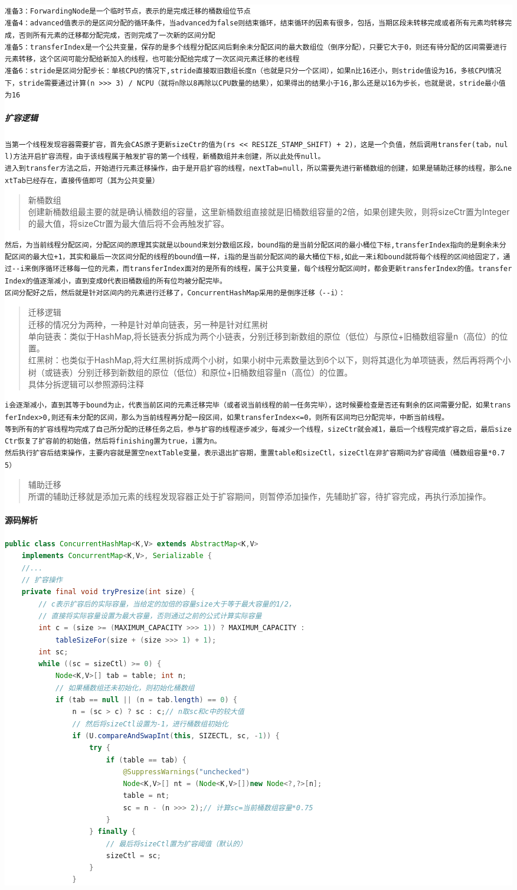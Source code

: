     准备3：ForwardingNode是一个临时节点，表示的是完成迁移的桶数组位节点
    准备4：advanced值表示的是区间分配的循环条件，当advanced为false则结束循环，结束循环的因素有很多，包括，当期区段未转移完成或者所有元素均转移完成，否则所有元素的迁移都分配完成，否则完成了一次新的区间分配
    准备5：transferIndex是一个公共变量，保存的是多个线程分配区间后剩余未分配区间的最大数组位（倒序分配），只要它大于0，则还有待分配的区间需要进行元素转移，这个区间可能分配给新加入的线程，也可能分配给完成了一次区间元素迁移的老线程
    准备6：stride是区间分配步长：单核CPU的情况下,stride直接取旧数组长度n（也就是只分一个区间），如果n比16还小，则stride值设为16，多核CPU情况下，stride需要通过计算(n >>> 3) / NCPU（就将n除以8再除以CPU数量的结果），如果得出的结果小于16,那么还是以16为步长，也就是说，stride最小值为16
##### 扩容逻辑
    当第一个线程发现容器需要扩容，首先会CAS原子更新sizeCtr的值为(rs << RESIZE_STAMP_SHIFT) + 2)，这是一个负值，然后调用transfer(tab，null)方法开启扩容流程，由于该线程属于触发扩容的第一个线程，新桶数组并未创建，所以此处传null。
    进入到transfer方法之后，开始进行元素迁移操作，由于是开启扩容的线程，nextTab=null，所以需要先进行新桶数组的创建，如果是辅助迁移的线程，那么nextTab已经存在，直接传值即可（其为公共变量）
> 新桶数组<br/>
    创建新桶数组最主要的就是确认桶数组的容量，这里新桶数组直接就是旧桶数组容量的2倍，如果创建失败，则将sizeCtr置为Integer的最大值，将sizeCtr置为最大值后将不会再触发扩容。<br/>

    然后，为当前线程分配区间，分配区间的原理其实就是以bound来划分数组区段，bound指的是当前分配区间的最小桶位下标,transferIndex指向的是剩余未分配区间的最大位+1，其实和最后一次区间分配的线程的bound值一样，i指的是当前分配区间的最大桶位下标,如此一来i和bound就将每个线程的区间给固定了，通过--i来倒序循环迁移每一位的元素，而transferIndex面对的是所有的线程，属于公共变量，每个线程分配区间时，都会更新transferIndex的值。transferIndex的值逐渐减小，直到变成0代表旧桶数组的所有位均被分配完毕。
    区间分配好之后，然后就是针对区间内的元素进行迁移了，ConcurrentHashMap采用的是倒序迁移（--i）：
> 迁移逻辑<br/>
    迁移的情况分为两种，一种是针对单向链表，另一种是针对红黑树<br/>
    单向链表：类似于HashMap,将长链表分拆成为两个小链表，分别迁移到新数组的原位（低位）与原位+旧桶数组容量n（高位）的位置。<br/>
    红黑树：也类似于HashMap,将大红黑树拆成两个小树，如果小树中元素数量达到6个以下，则将其退化为单项链表，然后再将两个小树（或链表）分别迁移到新数组的原位（低位）和原位+旧桶数组容量n（高位）的位置。<br/>
    具体分拆逻辑可以参照源码注释

    i会逐渐减小，直到其等于bound为止，代表当前区间的元素迁移完毕（或者说当前线程的前一任务完毕），这时候要检查是否还有剩余的区间需要分配，如果transferIndex>0,则还有未分配的区间，那么为当前线程再分配一段区间，如果transferIndex<=0，则所有区间均已分配完毕，中断当前线程。
    等到所有的扩容线程均完成了自己所分配的迁移任务之后，参与扩容的线程逐步减少，每减少一个线程，sizeCtr就会减1，最后一个线程完成扩容之后，最后sizeCtr恢复了扩容前的初始值，然后将finishing置为true，i置为n。
    然后执行扩容后结束操作，主要内容就是置空nextTable变量，表示退出扩容期，重置table和sizeCtl，sizeCtl在非扩容期间为扩容阈值（桶数组容量*0.75）
> 辅助迁移<br/>
    所谓的辅助迁移就是添加元素的线程发现容器正处于扩容期间，则暂停添加操作，先辅助扩容，待扩容完成，再执行添加操作。
#### 源码解析
```java
public class ConcurrentHashMap<K,V> extends AbstractMap<K,V>
    implements ConcurrentMap<K,V>, Serializable {
    //...
    // 扩容操作
    private final void tryPresize(int size) {
        // c表示扩容后的实际容量，当给定的加倍的容量size大于等于最大容量的1/2，
        // 直接将实际容量设置为最大容量，否则通过之前的公式计算实际容量
        int c = (size >= (MAXIMUM_CAPACITY >>> 1)) ? MAXIMUM_CAPACITY :
            tableSizeFor(size + (size >>> 1) + 1);
        int sc;
        while ((sc = sizeCtl) >= 0) {
            Node<K,V>[] tab = table; int n;
            // 如果桶数组还未初始化，则初始化桶数组
            if (tab == null || (n = tab.length) == 0) {
                n = (sc > c) ? sc : c;// n取sc和c中的较大值
                // 然后将sizeCtl设置为-1，进行桶数组初始化
                if (U.compareAndSwapInt(this, SIZECTL, sc, -1)) {
                    try {
                        if (table == tab) {
                            @SuppressWarnings("unchecked")
                            Node<K,V>[] nt = (Node<K,V>[])new Node<?,?>[n];
                            table = nt;
                            sc = n - (n >>> 2);// 计算sc=当前桶数组容量*0.75
                        }
                    } finally {
                        // 最后将sizeCtl置为扩容阈值（默认的）
                        sizeCtl = sc;
                    }
                }
```